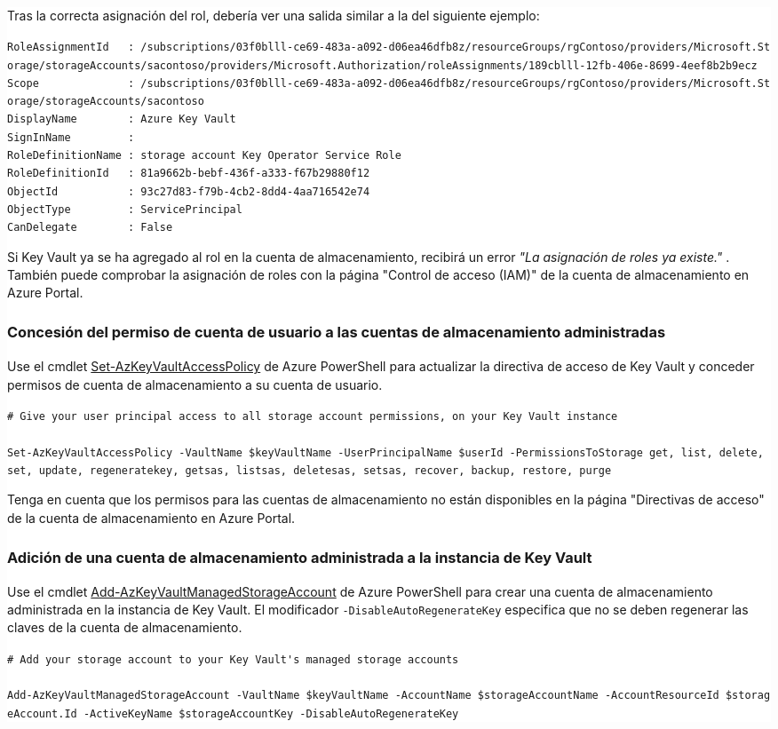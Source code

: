 Tras la correcta asignación del rol, debería ver una salida similar a la del siguiente ejemplo:

```console
RoleAssignmentId   : /subscriptions/03f0blll-ce69-483a-a092-d06ea46dfb8z/resourceGroups/rgContoso/providers/Microsoft.Storage/storageAccounts/sacontoso/providers/Microsoft.Authorization/roleAssignments/189cblll-12fb-406e-8699-4eef8b2b9ecz
Scope              : /subscriptions/03f0blll-ce69-483a-a092-d06ea46dfb8z/resourceGroups/rgContoso/providers/Microsoft.Storage/storageAccounts/sacontoso
DisplayName        : Azure Key Vault
SignInName         :
RoleDefinitionName : storage account Key Operator Service Role
RoleDefinitionId   : 81a9662b-bebf-436f-a333-f67b29880f12
ObjectId           : 93c27d83-f79b-4cb2-8dd4-4aa716542e74
ObjectType         : ServicePrincipal
CanDelegate        : False
```

Si Key Vault ya se ha agregado al rol en la cuenta de almacenamiento, recibirá un error *"La asignación de roles ya existe."* . También puede comprobar la asignación de roles con la página "Control de acceso (IAM)" de la cuenta de almacenamiento en Azure Portal.  

### <a name="give-your-user-account-permission-to-managed-storage-accounts"></a>Concesión del permiso de cuenta de usuario a las cuentas de almacenamiento administradas

Use el cmdlet [Set-AzKeyVaultAccessPolicy](/powershell/module/az.keyvault/set-azkeyvaultaccesspolicy?view=azps-2.6.0) de Azure PowerShell para actualizar la directiva de acceso de Key Vault y conceder permisos de cuenta de almacenamiento a su cuenta de usuario.

```azurepowershell-interactive
# Give your user principal access to all storage account permissions, on your Key Vault instance

Set-AzKeyVaultAccessPolicy -VaultName $keyVaultName -UserPrincipalName $userId -PermissionsToStorage get, list, delete, set, update, regeneratekey, getsas, listsas, deletesas, setsas, recover, backup, restore, purge
```

Tenga en cuenta que los permisos para las cuentas de almacenamiento no están disponibles en la página "Directivas de acceso" de la cuenta de almacenamiento en Azure Portal.

### <a name="add-a-managed-storage-account-to-your-key-vault-instance"></a>Adición de una cuenta de almacenamiento administrada a la instancia de Key Vault

Use el cmdlet [Add-AzKeyVaultManagedStorageAccount](/powershell/module/az.keyvault/add-azkeyvaultmanagedstorageaccount?view=azps-2.6.0) de Azure PowerShell para crear una cuenta de almacenamiento administrada en la instancia de Key Vault. El modificador `-DisableAutoRegenerateKey` especifica que no se deben regenerar las claves de la cuenta de almacenamiento.

```azurepowershell-interactive
# Add your storage account to your Key Vault's managed storage accounts

Add-AzKeyVaultManagedStorageAccount -VaultName $keyVaultName -AccountName $storageAccountName -AccountResourceId $storageAccount.Id -ActiveKeyName $storageAccountKey -DisableAutoRegenerateKey
```

